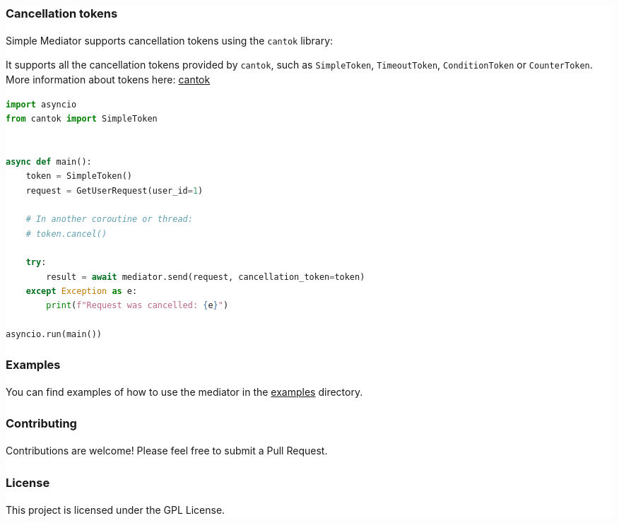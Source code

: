 ### Cancellation tokens

Simple Mediator supports cancellation tokens using the `cantok` library:

It supports all the cancellation tokens provided by `cantok`, such as `SimpleToken`, `TimeoutToken`, `ConditionToken` or `CounterToken`.
More information about tokens here: [cantok](https://cantok.readthedocs.io/en/latest/what_are_tokens/in_general/)

```python
import asyncio
from cantok import SimpleToken


async def main():
    token = SimpleToken()
    request = GetUserRequest(user_id=1)

    # In another coroutine or thread:
    # token.cancel()

    try:
        result = await mediator.send(request, cancellation_token=token)
    except Exception as e:
        print(f"Request was cancelled: {e}")

asyncio.run(main())
```

### Examples

You can find examples of how to use the mediator in the [examples](https://github.com/oca159/simple-mediator/tree/main/examples) directory.

### Contributing

Contributions are welcome! Please feel free to submit a Pull Request.

### License

This project is licensed under the GPL License.
